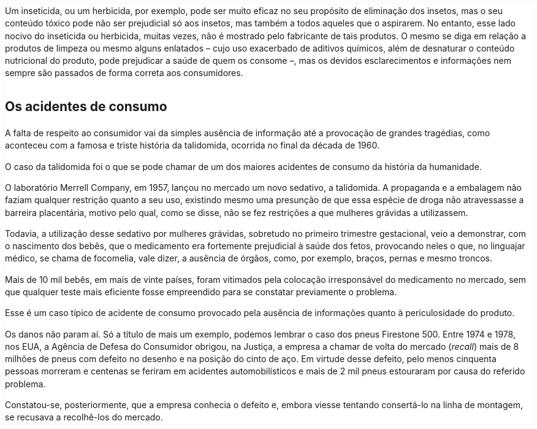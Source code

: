 Um inseticida, ou um herbicida, por exemplo, pode ser
muito eficaz no seu propósito de eliminação dos insetos, mas
o seu conteúdo tóxico pode não ser prejudicial só aos insetos,
mas também a todos aqueles que o aspirarem. No entanto,
esse lado nocivo do inseticida ou herbicida, muitas vezes, não
é mostrado pelo fabricante de tais produtos. O mesmo se diga
em relação a produtos de limpeza ou mesmo alguns enlatados
– cujo uso exacerbado de aditivos químicos, além de desnaturar o conteúdo nutricional do produto, pode prejudicar a saúde
de quem os consome –, mas os devidos esclarecimentos e informações nem sempre são passados de forma correta aos
consumidores.

## Os acidentes de consumo

A falta de respeito ao consumidor vai da simples ausência
de informação até a provocação de grandes tragédias, como
aconteceu com a famosa e triste história da talidomida, ocorrida no final da década de 1960.

O caso da talidomida foi o que se pode chamar de um dos
maiores acidentes de consumo da história da humanidade.

O laboratório Merrell Company, em 1957, lançou no mercado um novo sedativo, a talidomida. A propaganda e a embalagem não faziam qualquer restrição quanto a seu uso, existindo
mesmo uma presunção de que essa espécie de droga não atravessasse a barreira placentária, motivo pelo qual, como se disse,
não se fez restrições a que mulheres grávidas a utilizassem.

Todavia, a utilização desse sedativo por mulheres grávidas,
sobretudo no primeiro trimestre gestacional, veio a demonstrar,
com o nascimento dos bebês, que o medicamento era fortemente prejudicial à saúde dos fetos, provocando neles o que,
no linguajar médico, se chama de focomelia, vale dizer, a ausência de órgãos, como, por exemplo, braços, pernas e mesmo
troncos.

Mais de 10 mil bebês, em mais de vinte países, foram vitimados pela colocação irresponsável do medicamento no mercado, sem que qualquer teste mais eficiente fosse empreendido para se constatar previamente o problema.

Esse é um caso típico de acidente de consumo provocado
pela ausência de informações quanto à periculosidade do produto.

Os danos não param aí. Só a título de mais um exemplo,
podemos lembrar o caso dos pneus Firestone 500. Entre 1974
e 1978, nos EUA, a Agência de Defesa do Consumidor obrigou,
na Justiça, a empresa a chamar de volta do mercado (*recall*)
mais de 8 milhões de pneus com defeito no desenho e na posição do cinto de aço. Em virtude desse defeito, pelo menos cinquenta pessoas morreram e centenas se feriram em acidentes automobilísticos e mais de 2 mil pneus estouraram por causa
do referido problema.

Constatou-se, posteriormente, que a empresa conhecia o
defeito e, embora viesse tentando consertá-lo na linha de montagem, se recusava a recolhê-los do mercado.
